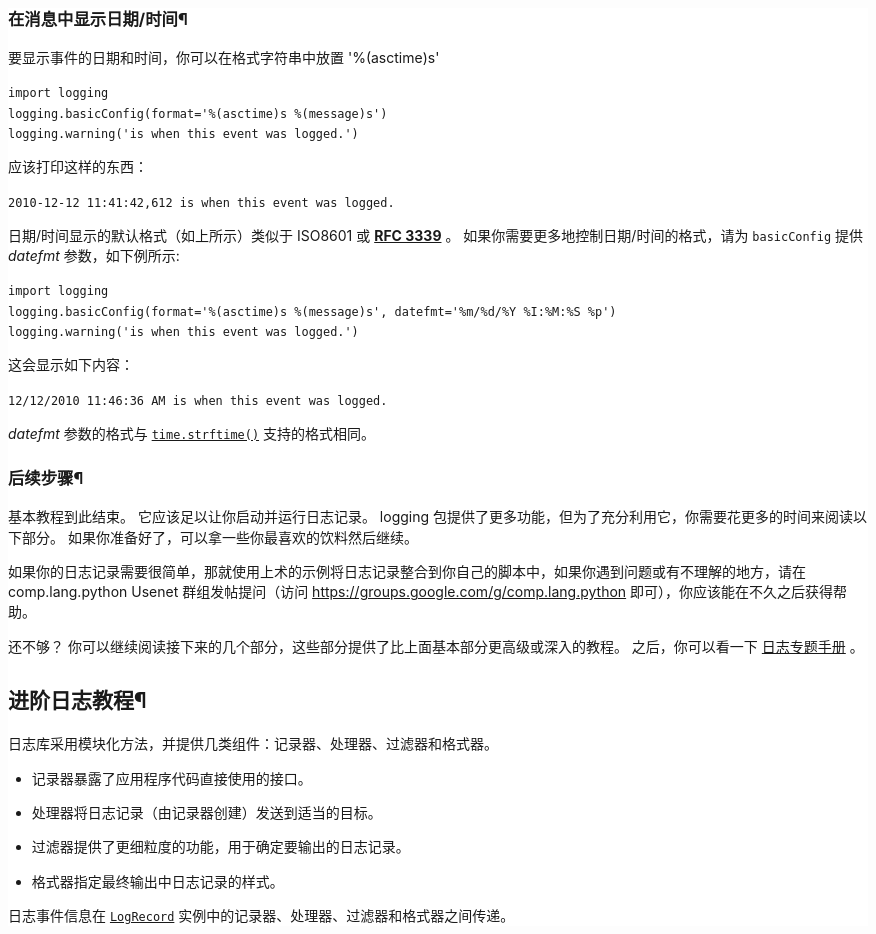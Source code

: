 ### 在消息中显示日期/时间¶

要显示事件的日期和时间，你可以在格式字符串中放置 '%(asctime)s'

    
    
~~~
import logging
logging.basicConfig(format='%(asctime)s %(message)s')
logging.warning('is when this event was logged.')
~~~

应该打印这样的东西：

    
    
~~~
2010-12-12 11:41:42,612 is when this event was logged.
~~~

日期/时间显示的默认格式（如上所示）类似于 ISO8601 或 [**RFC 3339**](https://datatracker.ietf.org/doc/html/rfc3339.md) 。 如果你需要更多地控制日期/时间的格式，请为 `basicConfig` 提供 _datefmt_ 参数，如下例所示:

    
    
~~~
import logging
logging.basicConfig(format='%(asctime)s %(message)s', datefmt='%m/%d/%Y %I:%M:%S %p')
logging.warning('is when this event was logged.')
~~~

这会显示如下内容：

    
    
~~~
12/12/2010 11:46:36 AM is when this event was logged.
~~~

_datefmt_ 参数的格式与 [`time.strftime()`](time.md#time.strftime "time.strftime") 支持的格式相同。

### 后续步骤¶

基本教程到此结束。 它应该足以让你启动并运行日志记录。 logging 包提供了更多功能，但为了充分利用它，你需要花更多的时间来阅读以下部分。 如果你准备好了，可以拿一些你最喜欢的饮料然后继续。

如果你的日志记录需要很简单，那就使用上术的示例将日志记录整合到你自己的脚本中，如果你遇到问题或有不理解的地方，请在 comp.lang.python Usenet 群组发帖提问（访问 <https://groups.google.com/g/comp.lang.python> 即可），你应该能在不久之后获得帮助。

还不够？ 你可以继续阅读接下来的几个部分，这些部分提供了比上面基本部分更高级或深入的教程。 之后，你可以看一下 [日志专题手册](8.日志专题手册.md#logging-cookbook) 。

## 进阶日志教程¶

日志库采用模块化方法，并提供几类组件：记录器、处理器、过滤器和格式器。

  * 记录器暴露了应用程序代码直接使用的接口。

  * 处理器将日志记录（由记录器创建）发送到适当的目标。

  * 过滤器提供了更细粒度的功能，用于确定要输出的日志记录。

  * 格式器指定最终输出中日志记录的样式。

日志事件信息在 [`LogRecord`](3.标准库/logging.md#logging.LogRecord "logging.LogRecord") 实例中的记录器、处理器、过滤器和格式器之间传递。
